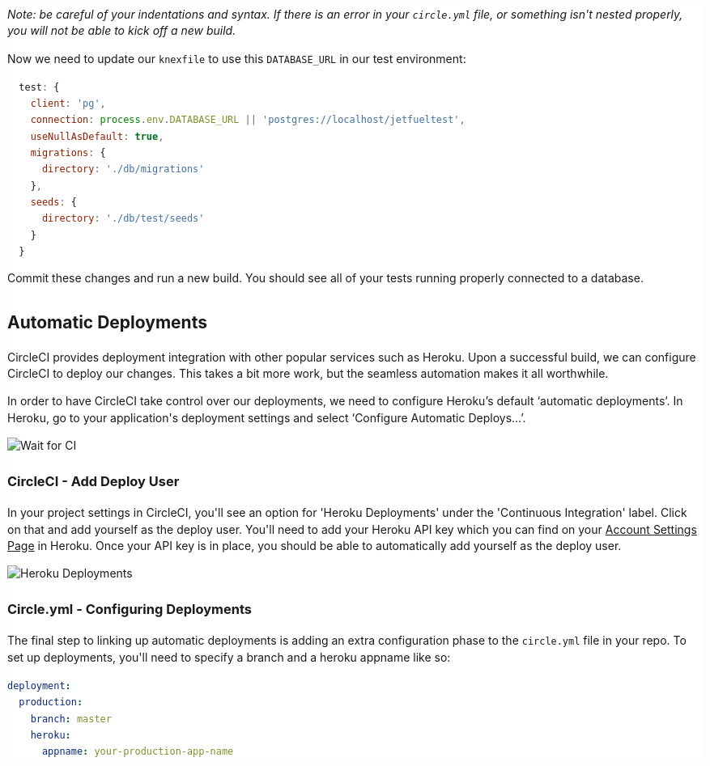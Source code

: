 *Note: be careful of your indentations and syntax. If there is an error in your `circle.yml` file, or something isn't nested properly, you will not be able to kick off a new build.*

Now we need to update our `knexfile` to use this `DATABASE_URL` in our test environment:

```js
  test: {
    client: 'pg',
    connection: process.env.DATABASE_URL || 'postgres://localhost/jetfueltest',
    useNullAsDefault: true,
    migrations: {
      directory: './db/migrations'
    },
    seeds: {
      directory: './db/test/seeds'
    }
  }
```

Commit these changes and run a new build. You should see all of your tests running properly connected to a database.


## Automatic Deployments
CircleCI provides deployment integration with other popular services such as Heroku. Upon a successful build, we can configure CircleCI to deploy our changes. This takes a bit more work, but the seamless automation makes it all worthwhile. 

In order to have CircleCI take control over our deployments, we need to configure Heroku’s default ‘automatic deployments’. In Heroku, go to your application's deployment settings and select ‘Configure Automatic Deploys…’.

![Wait for CI][wait-for-ci]

### CircleCI - Add Deploy User
In your project settings in CircleCI, you'll see an option for 'Heroku Deployments' under the 'Continuous Integration' label. Click on that and add yourself as the deploy user. You'll need to add your Heroku API key which you can find on your [Account Settings Page](https://dashboard.heroku.com/account) in Heroku. Once your API key is in place, you should be able to automatically add yourself as the deploy user.

![Heroku Deployments][heroku-deployments]

### Circle.yml - Configuring Deployments
The final step to linking up automatic deployments is adding an extra configuration phase to the `circle.yml` file in your repo. To set up deployments, you'll need to specify a branch and a heroku appname like so:

```yml
deployment:
  production:
    branch: master
    heroku:
      appname: your-production-app-name
```


[add-new-project]: /assets/images/lessons/git-hooks/add-new-project.png
[heroku-deployments]: /assets/images/lessons/git-hooks/heroku-deployments.png
[configure-deploys]: /assets/images/lessons/git-hooks/configure-deploys.png
[wait-for-ci]: /assets/images/lessons/git-hooks/wait-for-ci.png
[status-badges]: /assets/images/lessons/git-hooks/status-badges.png